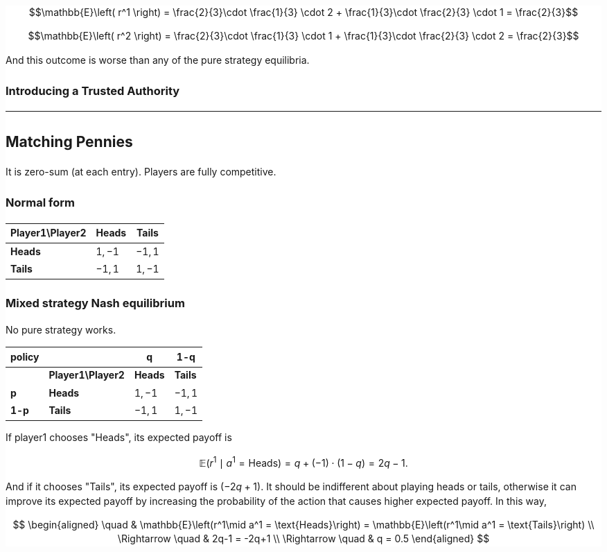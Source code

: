 $$\mathbb{E}\left( r^1 \right) = \frac{2}{3}\cdot \frac{1}{3} \cdot 2 + \frac{1}{3}\cdot \frac{2}{3} \cdot 1 = \frac{2}{3}$$

$$\mathbb{E}\left( r^2 \right) = \frac{2}{3}\cdot \frac{1}{3} \cdot 1 + \frac{1}{3}\cdot \frac{2}{3} \cdot 2 = \frac{2}{3}$$

And this outcome is worse than any of the pure strategy equilibria.

### Introducing a Trusted Authority



---


## Matching Pennies

It is zero-sum (at each entry). Players are fully competitive.

### Normal form

| Player1\Player2      | Heads            | Tails            |
| -------------------- | ---------------- | ---------------- |
| **Heads**            | $1,-1$           | $-1,1$           |
| **Tails**            | $-1,1$           | $1,-1$           |

### Mixed strategy Nash equilibrium

No pure strategy works.

| policy   |                     | q         | 1-q       |
| -------- | ---------           | --------  | --------- |
|          | **Player1\Player2** | **Heads** | **Tails** |
| **p**    | **Heads**           | $1,-1$    | $-1,1$    |
| **1-p**  | **Tails**           | $-1,1$    | $1,-1$    |

If player1 chooses "Heads", its expected payoff is

$$
\mathbb{E}\left(r^1\mid a^1 = \text{Heads}\right) = q + (-1)\cdot (1-q) = 2q-1.
$$

And if it chooses "Tails", its expected payoff is $(-2q+1)$. It should be indifferent about playing heads or tails, otherwise it can improve its expected payoff by increasing the probability of the action that causes higher expected payoff. In this way,

$$
\begin{aligned}
    \quad & \mathbb{E}\left(r^1\mid a^1 = \text{Heads}\right) = 
        \mathbb{E}\left(r^1\mid a^1 = \text{Tails}\right) \\
    \Rightarrow \quad & 2q-1 = -2q+1 \\
    \Rightarrow \quad & q = 0.5
\end{aligned}
$$
